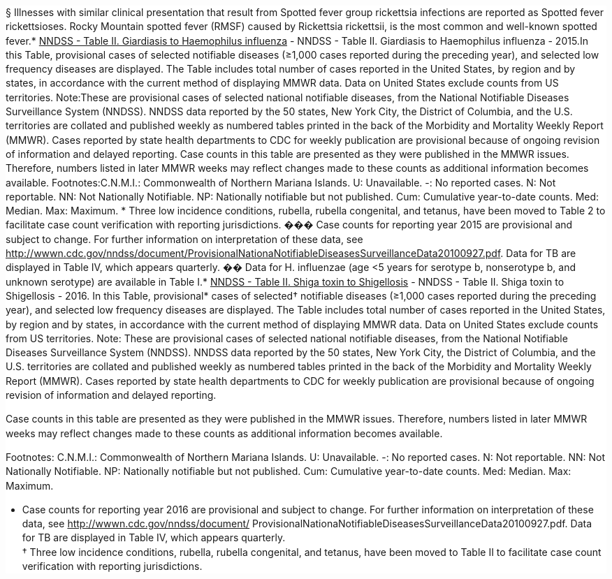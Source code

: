 § Illnesses with similar clinical presentation that result from Spotted fever group rickettsia infections are reported as Spotted fever rickettsioses.   Rocky Mountain spotted fever (RMSF) caused by Rickettsia rickettsii, is the most common and well-known spotted fever.* [NNDSS - Table II. Giardiasis to Haemophilus influenza](https://data.cdc.gov/d/mpdg-hf57) - NNDSS - Table II. Giardiasis to Haemophilus influenza - 2015.In this Table, provisional cases of selected notifiable diseases (≥1,000 cases reported during the preceding year), and selected low frequency diseases are displayed. The Table includes total number of cases reported in the United States, by region and by states, in accordance with the current method of displaying MMWR data.  Data on United States exclude counts from US territories. Note:These are provisional cases of selected national notifiable diseases, from the National Notifiable Diseases Surveillance System (NNDSS). NNDSS data reported by the 50 states, New York City, the District of Columbia, and the U.S. territories are collated and published weekly as numbered tables printed in the back of the Morbidity and Mortality Weekly Report (MMWR). Cases reported by state health departments to CDC for weekly publication are provisional because of ongoing revision of information and delayed reporting. Case counts in this table are presented as they were published in the MMWR issues. Therefore, numbers listed in later MMWR weeks may reflect changes made to these counts as additional information becomes available. Footnotes:C.N.M.I.: Commonwealth of Northern Mariana Islands. U: Unavailable.    -: No reported cases.    N: Not reportable.    NN: Not Nationally Notifiable.    NP: Nationally notifiable but not published.    Cum: Cumulative year-to-date counts.    Med: Median.    Max: Maximum. * Three low incidence conditions, rubella, rubella congenital, and tetanus, have been moved to Table 2 to facilitate case count verification with reporting jurisdictions. ��� Case counts for reporting year 2015 are provisional and subject to change. For further information on interpretation of these data, see http://wwwn.cdc.gov/nndss/document/ProvisionalNationaNotifiableDiseasesSurveillanceData20100927.pdf. Data for TB are displayed in Table IV, which appears quarterly. �� Data for H. influenzae (age <5 years for serotype b, nonserotype b, and unknown serotype) are available in Table I.* [NNDSS - Table II. Shiga toxin to Shigellosis](https://data.cdc.gov/d/xv7k-8e7s) - NNDSS - Table II. Shiga toxin to Shigellosis - 2016.  In this Table, provisional* cases of selected† notifiable diseases (≥1,000 cases reported during the preceding year), and selected low frequency diseases are displayed. The Table includes total number of cases reported in the United States, by region and by states, in accordance with the current method of displaying MMWR data.  Data on United States exclude counts from US territories.
Note:
These are provisional cases of selected national notifiable diseases, from the National Notifiable Diseases Surveillance System (NNDSS). NNDSS data reported by the 50 states, New York City, the District of Columbia, and the U.S. territories are collated and published weekly as numbered tables printed in the back of the Morbidity and Mortality Weekly Report (MMWR). Cases reported by state health departments to CDC for weekly publication are provisional because of ongoing revision of information and delayed reporting. 

Case counts in this table are presented as they were published in the MMWR issues. Therefore, numbers listed in later MMWR weeks may reflect changes made to these counts as additional information becomes available. 

Footnotes:
C.N.M.I.: Commonwealth of Northern Mariana Islands. 
U: Unavailable.    -: No reported cases.    N: Not reportable.    NN: Not Nationally Notifiable.   NP:  Nationally notifiable but not published.   Cum: Cumulative year-to-date counts.    Med: Median.    Max: Maximum.
 
* Case counts for reporting year 2016 are provisional and subject to change.   For further information on interpretation of these data, see http://wwwn.cdc.gov/nndss/document/ ProvisionalNationaNotifiableDiseasesSurveillanceData20100927.pdf.   Data for TB are displayed in Table IV, which appears quarterly.  
† Three low incidence conditions, rubella, rubella congenital, and tetanus, have been moved to Table II to facilitate case count verification with reporting jurisdictions.